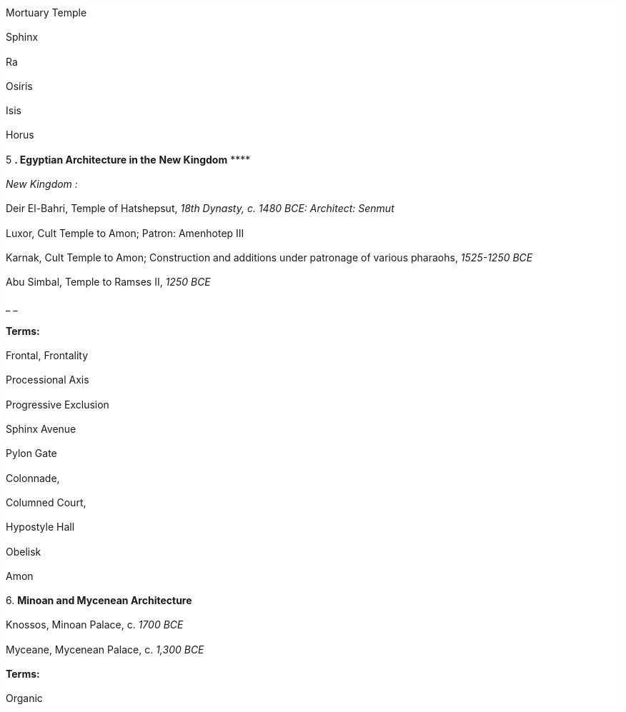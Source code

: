 Mortuary Temple

Sphinx

Ra

Osiris

Isis

Horus





5 **. Egyptian Architecture in the** **New Kingdom** ****

_New Kingdom_ _:_

Deir El-Bahri, Temple of Hatshepsut, _18th Dynasty, c. 1480 BCE: Architect:
Senmut_

Luxor, Cult Temple to Amon; Patron: Amenhotep III

Karnak, Cult Temple to Amon; Construction and additions under patronage of
various  pharaohs, _1525-1250 BCE_

Abu Simbal, Temple to Ramses II, _1250 BCE_

_ _

**Terms:**

Frontal, Frontality

Processional Axis

Progressive Exclusion

Sphinx Avenue

Pylon Gate

Colonnade,

Columned Court,

Hypostyle Hall

Obelisk

Amon





6\. **Minoan and Mycenean Architecture**

Knossos, Minoan Palace, c. _1700 BCE_

Myceane, Mycenean Palace, c. _1,300 BCE_

**Terms:**

Organic

